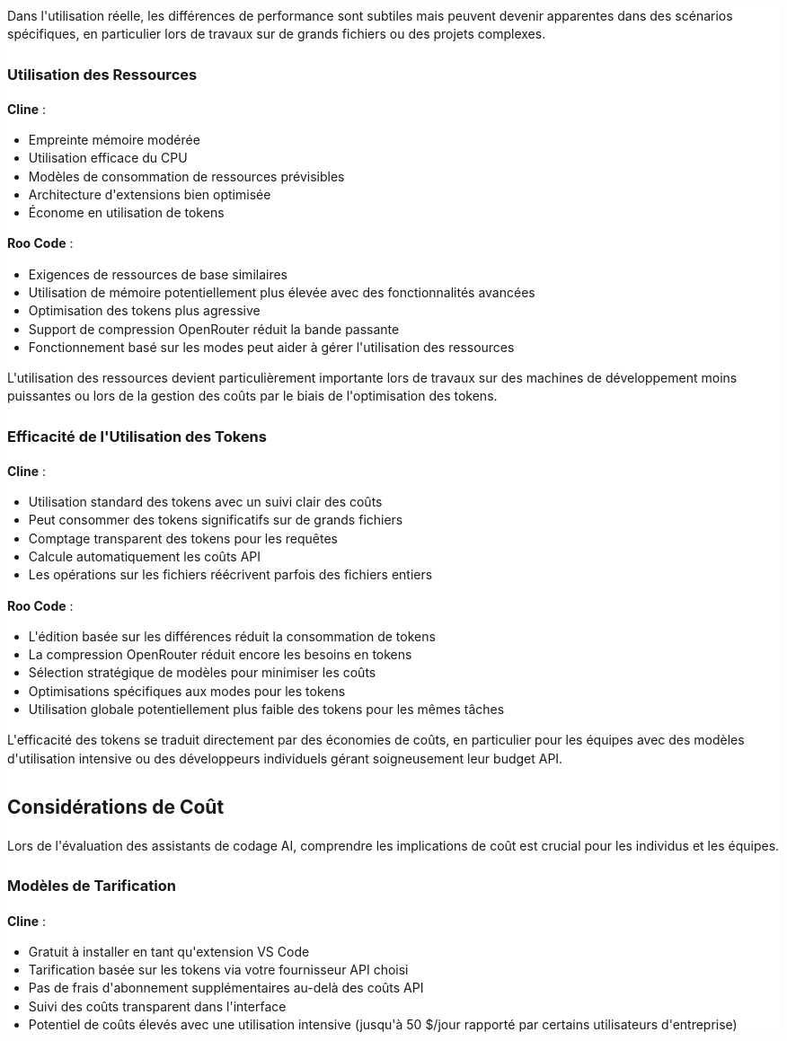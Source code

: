 Dans l'utilisation réelle, les différences de performance sont subtiles mais peuvent devenir apparentes dans des scénarios spécifiques, en particulier lors de travaux sur de grands fichiers ou des projets complexes.

### Utilisation des Ressources

**Cline** :
- Empreinte mémoire modérée
- Utilisation efficace du CPU
- Modèles de consommation de ressources prévisibles
- Architecture d'extensions bien optimisée
- Économe en utilisation de tokens

**Roo Code** :
- Exigences de ressources de base similaires
- Utilisation de mémoire potentiellement plus élevée avec des fonctionnalités avancées
- Optimisation des tokens plus agressive
- Support de compression OpenRouter réduit la bande passante
- Fonctionnement basé sur les modes peut aider à gérer l'utilisation des ressources

L'utilisation des ressources devient particulièrement importante lors de travaux sur des machines de développement moins puissantes ou lors de la gestion des coûts par le biais de l'optimisation des tokens.

### Efficacité de l'Utilisation des Tokens

**Cline** :
- Utilisation standard des tokens avec un suivi clair des coûts
- Peut consommer des tokens significatifs sur de grands fichiers
- Comptage transparent des tokens pour les requêtes
- Calcule automatiquement les coûts API
- Les opérations sur les fichiers réécrivent parfois des fichiers entiers

**Roo Code** :
- L'édition basée sur les différences réduit la consommation de tokens
- La compression OpenRouter réduit encore les besoins en tokens
- Sélection stratégique de modèles pour minimiser les coûts
- Optimisations spécifiques aux modes pour les tokens
- Utilisation globale potentiellement plus faible des tokens pour les mêmes tâches

L'efficacité des tokens se traduit directement par des économies de coûts, en particulier pour les équipes avec des modèles d'utilisation intensive ou des développeurs individuels gérant soigneusement leur budget API.

## Considérations de Coût

Lors de l'évaluation des assistants de codage AI, comprendre les implications de coût est crucial pour les individus et les équipes.

### Modèles de Tarification

**Cline** :
- Gratuit à installer en tant qu'extension VS Code
- Tarification basée sur les tokens via votre fournisseur API choisi
- Pas de frais d'abonnement supplémentaires au-delà des coûts API
- Suivi des coûts transparent dans l'interface
- Potentiel de coûts élevés avec une utilisation intensive (jusqu'à 50 $/jour rapporté par certains utilisateurs d'entreprise)
